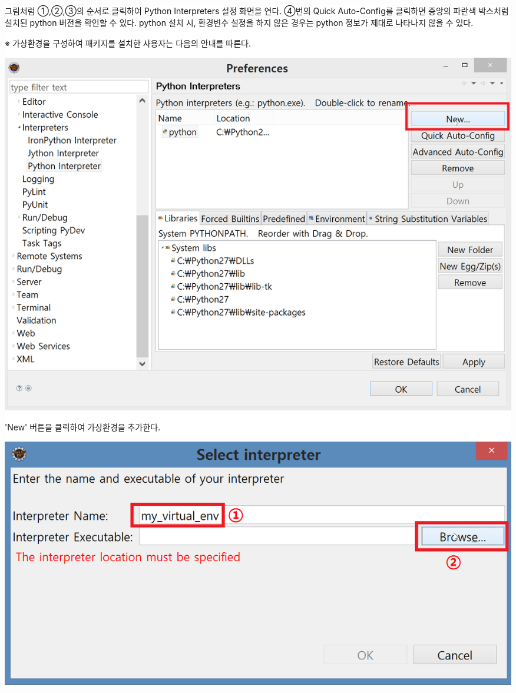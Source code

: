 그림처럼 ①,②,③의 순서로 클릭하여 Python Interpreters 설정 화면을 연다. ④번의 Quick Auto-Config를 클릭하면 중앙의 파란색 박스처럼 설치된 python 버전을 확인할 수 있다. python 설치 시, 환경변수 설정을 하지 않은 경우는 python 정보가 제대로 나타나지 않을 수 있다.

※ 가상환경을 구성하여 패키지를 설치한 사용자는 다음의 안내를 따른다.

![](./image/python/image25.png)

'New' 버튼을 클릭하여 가상환경을 추가한다.

![](./image/python/image26.png)
